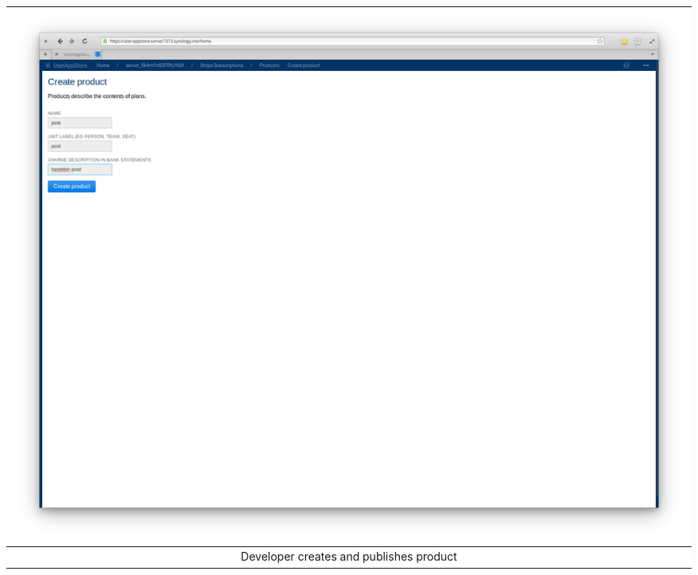 | ![Developer creates and publishes product](./hastebin-app-store-subscription/src/www/public/10-developer-creates-product.png?raw=true) |
|:---------------------------------------------------------------------------------------------------------------:|
| Developer creates and publishes product |
